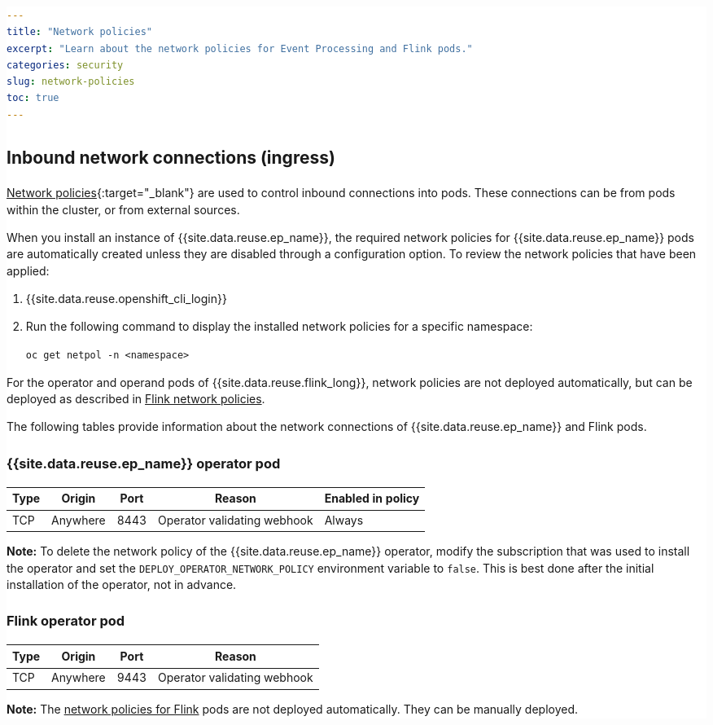 ```yaml
---
title: "Network policies"
excerpt: "Learn about the network policies for Event Processing and Flink pods."
categories: security
slug: network-policies
toc: true
---
```


## Inbound network connections (ingress)

[Network policies](https://kubernetes.io/docs/concepts/services-networking/network-policies/){:target="_blank"} are used to control inbound connections into pods. These connections can be from pods within the cluster, or from external sources.

When you install an instance of {{site.data.reuse.ep_name}}, the required network policies for {{site.data.reuse.ep_name}} pods are automatically created unless they are disabled through a configuration option. To review the network policies that have been applied:

1. {{site.data.reuse.openshift_cli_login}}
2. Run the following command to display the installed network policies for a specific namespace:

   ```shell
   oc get netpol -n <namespace>
   ```

For the operator and operand pods of {{site.data.reuse.flink_long}}, network policies are not deployed automatically, but can be deployed as described in [Flink network policies](#flink-network-policies).

The following tables provide information about the network connections of {{site.data.reuse.ep_name}} and Flink pods.


### {{site.data.reuse.ep_name}} operator pod

| **Type** | **Origin**                                                                                   | **Port** | **Reason**                  | **Enabled in policy**          |
|----------|----------------------------------------------------------------------------------------------|----------|-----------------------------|--------------------------------|
| TCP      | Anywhere                                                                                     | 8443     | Operator validating webhook | Always                         |

**Note:** To delete the network policy of the {{site.data.reuse.ep_name}} operator, modify the subscription that was used to install the operator and set the `DEPLOY_OPERATOR_NETWORK_POLICY` environment variable to `false`.  This is best done after the initial installation of the operator, not in advance.

### Flink operator pod

| **Type** | **Origin**                                                                                   | **Port** | **Reason**                  |
|----------|----------------------------------------------------------------------------------------------|----------|-----------------------------|
| TCP      | Anywhere                                                                                     | 9443     | Operator validating webhook |

**Note:** The [network policies for Flink](#flink-network-policies) pods are not deployed automatically. They can be manually deployed.
